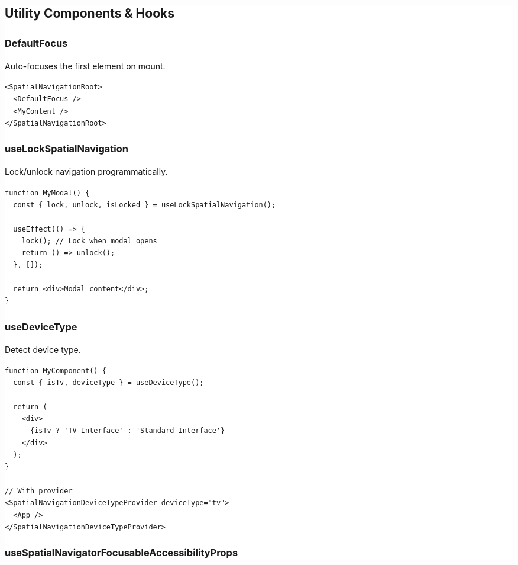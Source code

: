 ## Utility Components & Hooks

### DefaultFocus

Auto-focuses the first element on mount.

```tsx
<SpatialNavigationRoot>
  <DefaultFocus />
  <MyContent />
</SpatialNavigationRoot>
```

### useLockSpatialNavigation

Lock/unlock navigation programmatically.

```tsx
function MyModal() {
  const { lock, unlock, isLocked } = useLockSpatialNavigation();
  
  useEffect(() => {
    lock(); // Lock when modal opens
    return () => unlock();
  }, []);
  
  return <div>Modal content</div>;
}
```

### useDeviceType

Detect device type.

```tsx
function MyComponent() {
  const { isTv, deviceType } = useDeviceType();
  
  return (
    <div>
      {isTv ? 'TV Interface' : 'Standard Interface'}
    </div>
  );
}

// With provider
<SpatialNavigationDeviceTypeProvider deviceType="tv">
  <App />
</SpatialNavigationDeviceTypeProvider>
```

### useSpatialNavigatorFocusableAccessibilityProps
